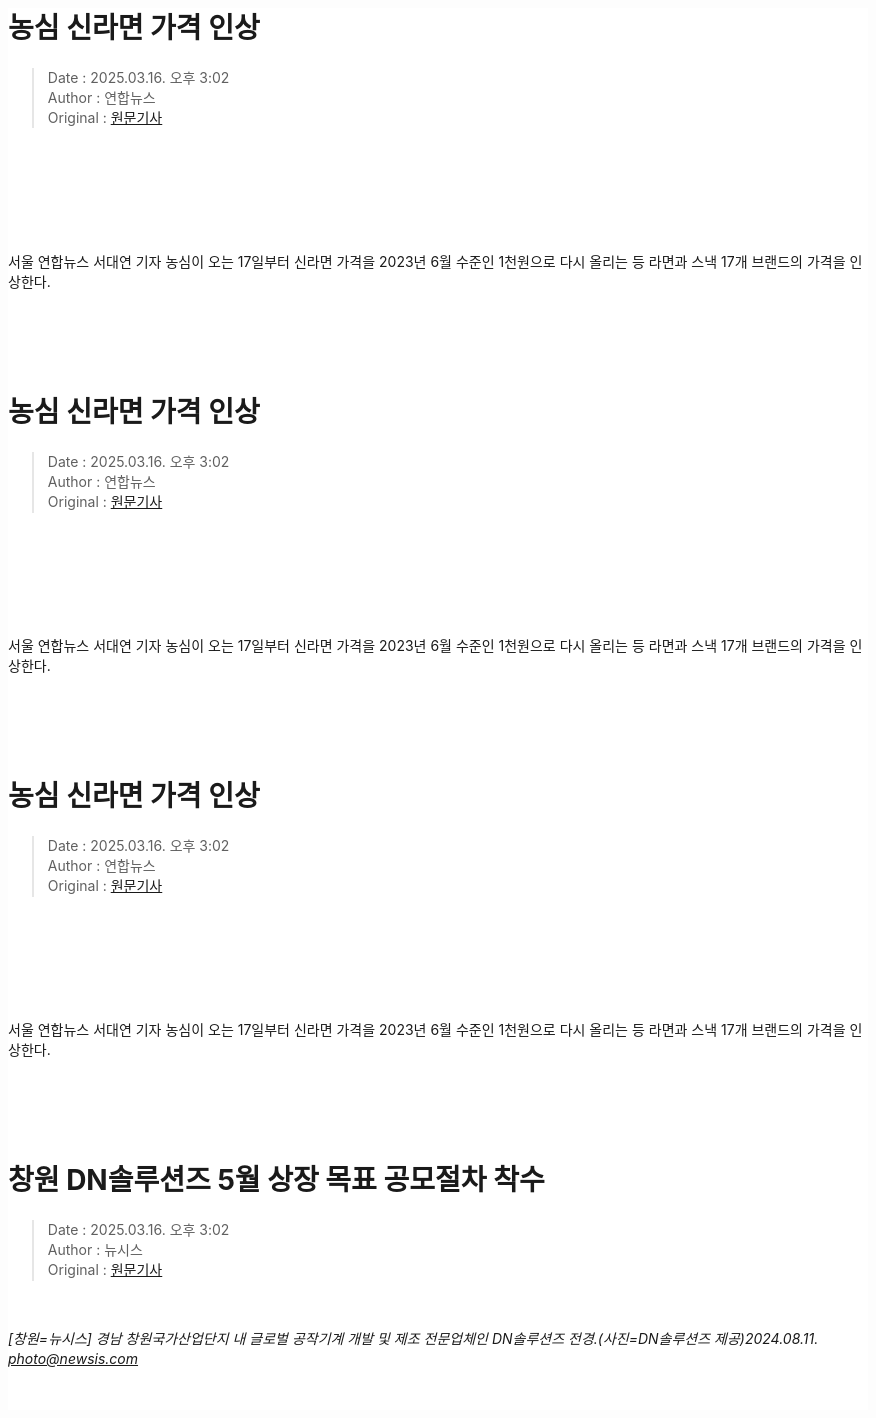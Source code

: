   
# 농심 신라면 가격 인상  
  
> Date : 2025.03.16. 오후 3:02  
> Author : 연합뉴스  
> Original : [원문기사](https://n.news.naver.com/mnews/article/001/0015267917?sid=102)  
<br/>  
  
<img alt="" class="_LAZY_LOADING _LAZY_LOADING_INIT_HIDE" src="https://imgnews.pstatic.net/image/001/2025/03/16/PYH2025031605640001300_P4_20250316150231719.jpg?type=w860" id="img1" style="display: none;"></img>  
<br/><br/>  
  
서울 연합뉴스 서대연 기자 농심이 오는 17일부터 신라면 가격을 2023년 6월 수준인 1천원으로 다시 올리는 등 라면과 스낵 17개 브랜드의 가격을 인상한다.  
<br/><br/><br/>  

  
# 농심 신라면 가격 인상  
  
> Date : 2025.03.16. 오후 3:02  
> Author : 연합뉴스  
> Original : [원문기사](https://n.news.naver.com/mnews/article/001/0015267916?sid=102)  
<br/>  
  
<img alt="" class="_LAZY_LOADING _LAZY_LOADING_INIT_HIDE" src="https://imgnews.pstatic.net/image/001/2025/03/16/PYH2025031605630001300_P4_20250316150229719.jpg?type=w860" id="img1" style="display: none;"></img>  
<br/><br/>  
  
서울 연합뉴스 서대연 기자 농심이 오는 17일부터 신라면 가격을 2023년 6월 수준인 1천원으로 다시 올리는 등 라면과 스낵 17개 브랜드의 가격을 인상한다.  
<br/><br/><br/>  

  
# 농심 신라면 가격 인상  
  
> Date : 2025.03.16. 오후 3:02  
> Author : 연합뉴스  
> Original : [원문기사](https://n.news.naver.com/mnews/article/001/0015267915?sid=102)  
<br/>  
  
<img alt="" class="_LAZY_LOADING _LAZY_LOADING_INIT_HIDE" src="https://imgnews.pstatic.net/image/001/2025/03/16/PYH2025031605620001300_P4_20250316150227795.jpg?type=w860" id="img1" style="display: none;"></img>  
<br/><br/>  
  
서울 연합뉴스 서대연 기자 농심이 오는 17일부터 신라면 가격을 2023년 6월 수준인 1천원으로 다시 올리는 등 라면과 스낵 17개 브랜드의 가격을 인상한다.  
<br/><br/><br/>  

  
# 창원 DN솔루션즈 5월 상장 목표 공모절차 착수  
  
> Date : 2025.03.16. 오후 3:02  
> Author : 뉴시스  
> Original : [원문기사](https://n.news.naver.com/mnews/article/003/0013122237?sid=102)  
<br/>  
  
<img alt="[창원=뉴시스] 경남 창원국가산업단지 내 글로벌 공작기계 개발 및 제조 전문업체인 DN솔루션즈 전경.(사진=DN솔루션즈 제공)2024.08.11. photo@newsis.com" class="_LAZY_LOADING _LAZY_LOADING_INIT_HIDE" src="https://imgnews.pstatic.net/image/003/2025/03/16/NISI20240811_0001625543_web_20240811080921_20250316150224139.jpg?type=w860" id="img1" style="display: none;"></img><em class="img_desc">[창원=뉴시스] 경남 창원국가산업단지 내 글로벌 공작기계 개발 및 제조 전문업체인 DN솔루션즈 전경.(사진=DN솔루션즈 제공)2024.08.11. photo@newsis.com</em>  
<br/><br/>  
  